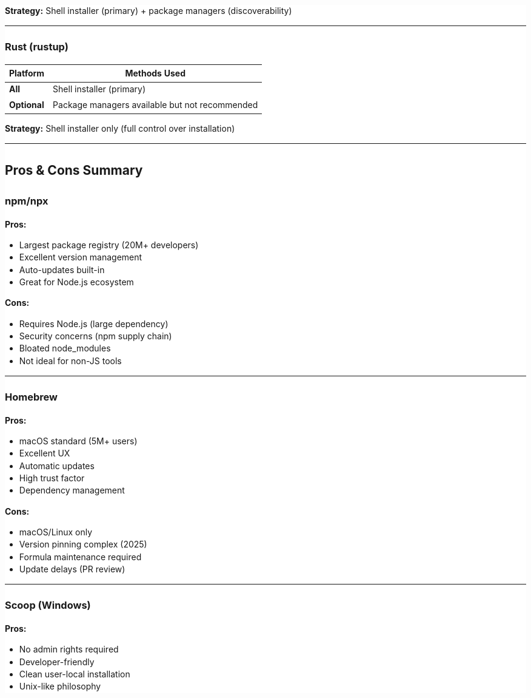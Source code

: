 **Strategy:** Shell installer (primary) + package managers (discoverability)

---

### Rust (rustup)

| Platform | Methods Used |
|----------|-------------|
| **All** | Shell installer (primary) |
| **Optional** | Package managers available but not recommended |

**Strategy:** Shell installer only (full control over installation)

---

## Pros & Cons Summary

### npm/npx
**Pros:**
- Largest package registry (20M+ developers)
- Excellent version management
- Auto-updates built-in
- Great for Node.js ecosystem

**Cons:**
- Requires Node.js (large dependency)
- Security concerns (npm supply chain)
- Bloated node_modules
- Not ideal for non-JS tools

---

### Homebrew
**Pros:**
- macOS standard (5M+ users)
- Excellent UX
- Automatic updates
- High trust factor
- Dependency management

**Cons:**
- macOS/Linux only
- Version pinning complex (2025)
- Formula maintenance required
- Update delays (PR review)

---

### Scoop (Windows)
**Pros:**
- No admin rights required
- Developer-friendly
- Clean user-local installation
- Unix-like philosophy
